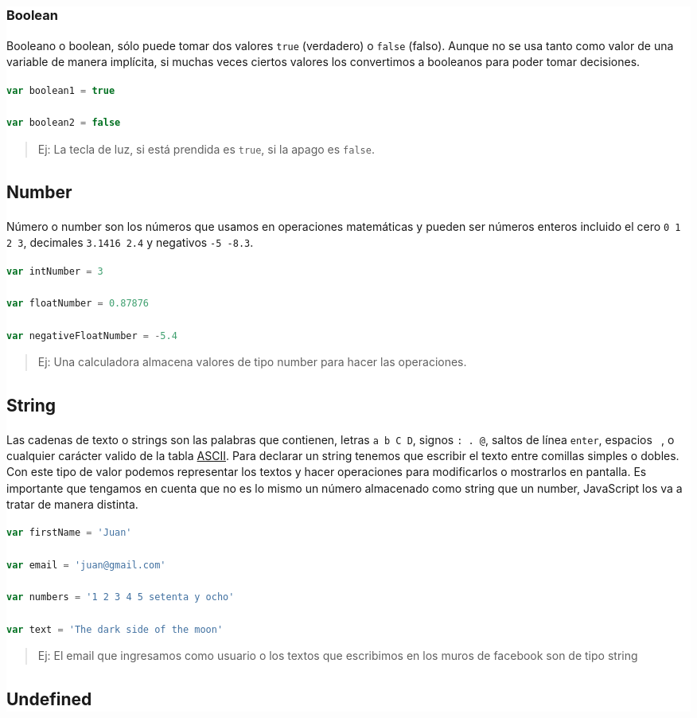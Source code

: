 ### Boolean

Booleano o boolean, sólo puede tomar dos valores `true` (verdadero) o `false` (falso). Aunque no se usa tanto como valor de una variable de manera implícita, si muchas veces ciertos valores los convertimos a booleanos para poder tomar decisiones.

```js
var boolean1 = true

var boolean2 = false

```

> Ej: La tecla de luz, si está prendida es `true`, si la apago es `false`.

## Number

Número o number son los números que usamos en operaciones matemáticas y pueden ser números enteros incluido el cero `0 1 2 3`, decimales `3.1416 2.4` y negativos `-5 -8.3`.

```js
var intNumber = 3

var floatNumber = 0.87876

var negativeFloatNumber = -5.4

```

> Ej: Una calculadora almacena valores de tipo number para hacer las operaciones.

## String

Las cadenas de texto o strings son las palabras que contienen, letras `a b C D`, signos `: . @`, saltos de línea `enter`, espacios ` `, o cualquier carácter valido de la tabla [ASCII](http://www.elcodigoascii.com.ar/). Para declarar un string tenemos que escribir el texto entre comillas simples o dobles. Con este tipo de valor podemos representar los textos y hacer operaciones para modificarlos o mostrarlos en pantalla. Es importante que tengamos en cuenta que no es lo mismo un número almacenado como string que un number, JavaScript los va a tratar de manera distinta.

```js
var firstName = 'Juan'

var email = 'juan@gmail.com'

var numbers = '1 2 3 4 5 setenta y ocho'

var text = 'The dark side of the moon'
```

> Ej: El email que ingresamos como usuario o los textos que escribimos en los muros de facebook son de tipo string

## Undefined
